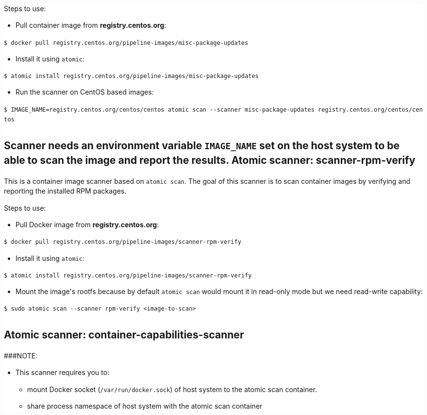 Steps to use:

- Pull container image from **registry.centos.org**:

```
$ docker pull registry.centos.org/pipeline-images/misc-package-updates
```

- Install it using `atomic`:

```
$ atomic install registry.centos.org/pipeline-images/misc-package-updates
```


- Run the scanner on CentOS based images:

```
$ IMAGE_NAME=registry.centos.org/centos/centos atomic scan --scanner misc-package-updates registry.centos.org/centos/centos
```

Scanner needs an environment variable `IMAGE_NAME` set on the host system to be
able to scan the image and report the results.
Atomic scanner: scanner-rpm-verify
--------------------------------

This is a container image scanner based on `atomic scan`. The goal of this
scanner is to scan container images by verifying and reporting the installed
RPM packages.

Steps to use:

- Pull Docker image from **registry.centos.org**:

```
$ docker pull registry.centos.org/pipeline-images/scanner-rpm-verify
```

- Install it using `atomic`:

```
$ atomic install registry.centos.org/pipeline-images/scanner-rpm-verify
```

- Mount the image's rootfs because by default `atomic scan` would mount it in
  read-only mode but we need read-write capability:

```
$ sudo atomic scan --scanner rpm-verify <image-to-scan>
```
Atomic scanner: container-capabilities-scanner
--------------------------------

###NOTE:

- This scanner requires you to:

    - mount Docker socket (`/var/run/docker.sock`) of host system to the atomic
      scan container.
    
    - share process namespace of host system with the atomic scan container
